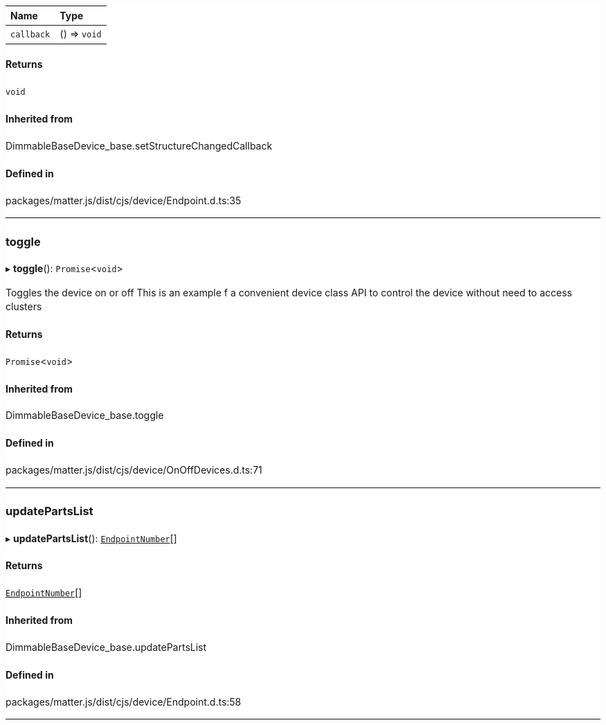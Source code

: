 | Name | Type |
| :------ | :------ |
| `callback` | () => `void` |

#### Returns

`void`

#### Inherited from

DimmableBaseDevice\_base.setStructureChangedCallback

#### Defined in

packages/matter.js/dist/cjs/device/Endpoint.d.ts:35

___

### toggle

▸ **toggle**(): `Promise`<`void`\>

Toggles the device on or off
This is an example f a convenient device class API to control the device without need to access clusters

#### Returns

`Promise`<`void`\>

#### Inherited from

DimmableBaseDevice\_base.toggle

#### Defined in

packages/matter.js/dist/cjs/device/OnOffDevices.d.ts:71

___

### updatePartsList

▸ **updatePartsList**(): [`EndpointNumber`](../modules/exports_datatype.md#endpointnumber)[]

#### Returns

[`EndpointNumber`](../modules/exports_datatype.md#endpointnumber)[]

#### Inherited from

DimmableBaseDevice\_base.updatePartsList

#### Defined in

packages/matter.js/dist/cjs/device/Endpoint.d.ts:58

___
